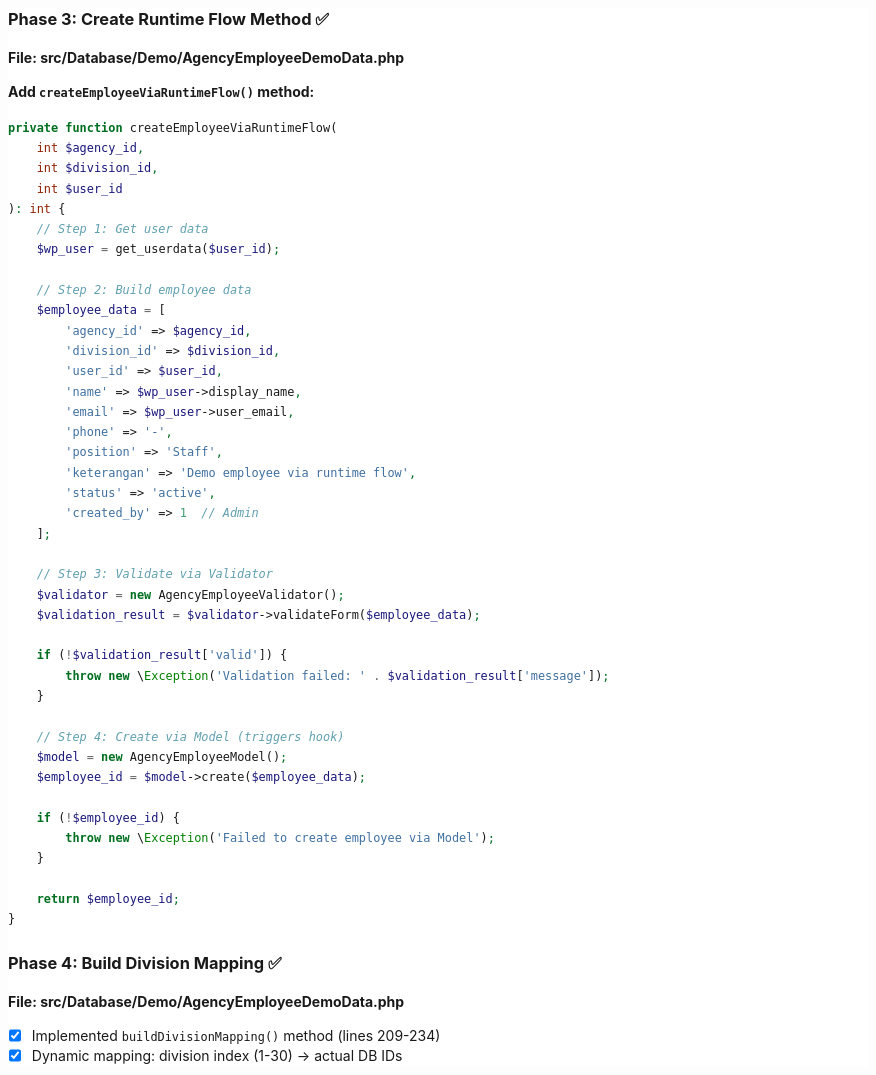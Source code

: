 ### Phase 3: Create Runtime Flow Method ✅

**File: src/Database/Demo/AgencyEmployeeDemoData.php**

**Add `createEmployeeViaRuntimeFlow()` method:**
```php
private function createEmployeeViaRuntimeFlow(
    int $agency_id,
    int $division_id,
    int $user_id
): int {
    // Step 1: Get user data
    $wp_user = get_userdata($user_id);

    // Step 2: Build employee data
    $employee_data = [
        'agency_id' => $agency_id,
        'division_id' => $division_id,
        'user_id' => $user_id,
        'name' => $wp_user->display_name,
        'email' => $wp_user->user_email,
        'phone' => '-',
        'position' => 'Staff',
        'keterangan' => 'Demo employee via runtime flow',
        'status' => 'active',
        'created_by' => 1  // Admin
    ];

    // Step 3: Validate via Validator
    $validator = new AgencyEmployeeValidator();
    $validation_result = $validator->validateForm($employee_data);

    if (!$validation_result['valid']) {
        throw new \Exception('Validation failed: ' . $validation_result['message']);
    }

    // Step 4: Create via Model (triggers hook)
    $model = new AgencyEmployeeModel();
    $employee_id = $model->create($employee_data);

    if (!$employee_id) {
        throw new \Exception('Failed to create employee via Model');
    }

    return $employee_id;
}
```

### Phase 4: Build Division Mapping ✅

**File: src/Database/Demo/AgencyEmployeeDemoData.php**
- [x] Implemented `buildDivisionMapping()` method (lines 209-234)
- [x] Dynamic mapping: division index (1-30) → actual DB IDs
